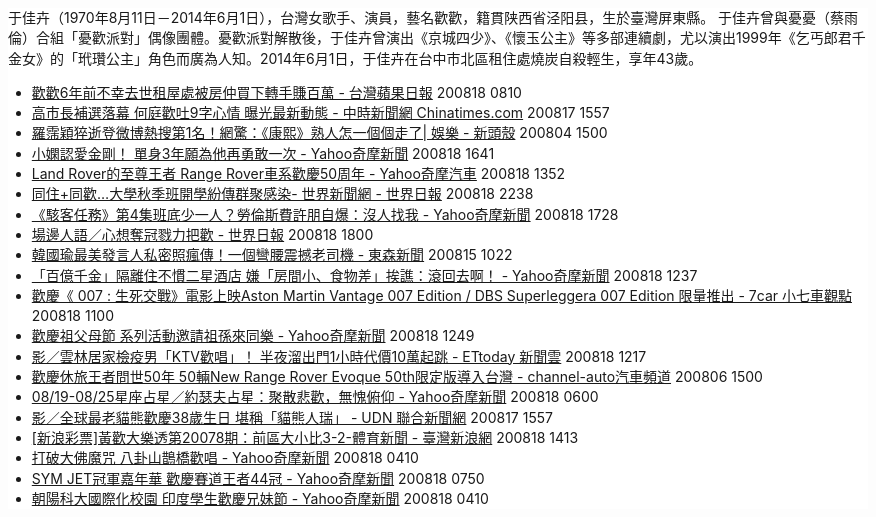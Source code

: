 于佳卉（1970年8月11日－2014年6月1日），台灣女歌手、演員，藝名歡歡，籍貫陕西省泾阳县，生於臺灣屏東縣。
于佳卉曾與憂憂（蔡雨倫）合組「憂歡派對」偶像團體。憂歡派對解散後，于佳卉曾演出《京城四少》、《懷玉公主》等多部連續劇，尤以演出1999年《乞丐郎君千金女》的「玳瓚公主」角色而廣為人知。2014年6月1日，于佳卉在台中市北區租住處燒炭自殺輕生，享年43歲。
- [歡歡6年前不幸去世租屋處被房仲買下轉手賺百萬 - 台灣蘋果日報](https://tw.appledaily.com/property/20200818/RM24VC7KMBBGRNRGZXJE2DPU7Q/ "歡歡6年前不幸去世租屋處被房仲買下轉手賺百萬 - 台灣蘋果日報") 200818 0810
- [高市長補選落幕 何庭歡吐9字心情 曝光最新動態 - 中時新聞網 Chinatimes.com](https://www.chinatimes.com/realtimenews/20200817003564-260407 "高市長補選落幕 何庭歡吐9字心情 曝光最新動態 - 中時新聞網 Chinatimes.com") 200817 1557
- [羅霈穎猝逝登微博熱搜第1名！網驚：《康熙》熟人怎一個個走了| 娛樂 - 新頭殼](https://newtalk.tw/news/view/2020-08-04/445601 "羅霈穎猝逝登微博熱搜第1名！網驚：《康熙》熟人怎一個個走了| 娛樂 - 新頭殼") 200804 1500
- [小嫻認愛金剛！ 單身3年願為他再勇敢一次 - Yahoo奇摩新聞](https://tw.news.yahoo.com/%E5%B0%8F%E5%AB%BB%E8%AA%8D%E6%84%9B%E9%87%91%E5%89%9B%E5%96%AE%E8%BA%AB3%E5%B9%B4%E9%A1%98%E7%82%BA%E4%BB%96%E5%86%8D%E5%8B%87%E6%95%A2%E4%B8%80%E6%AC%A1-084110016.html "小嫻認愛金剛！ 單身3年願為他再勇敢一次 - Yahoo奇摩新聞") 200818 1641
- [Land Rover的至尊王者 Range Rover車系歡慶50周年 - Yahoo奇摩汽車](https://autos.yahoo.com.tw/news/land-rover%E7%9A%84%E8%87%B3%E5%B0%8A%E7%8E%8B%E8%80%85-range-rover%E8%BB%8A%E7%B3%BB%E6%AD%A1%E6%85%B650%E5%91%A8%E5%B9%B4-055205547.html "Land Rover的至尊王者 Range Rover車系歡慶50周年 - Yahoo奇摩汽車") 200818 1352
- [同住+同歡…大學秋季班開學紛傳群聚感染- 世界新聞網 - 世界日報](https://www.worldjournal.com/7103246/article-%E5%90%8C%E4%BD%8F-%E5%90%8C%E6%AD%A1%E5%A4%A7%E5%AD%B8%E7%A7%8B%E5%AD%A3%E7%8F%AD%E9%96%8B%E5%AD%B8-%E7%B4%9B%E5%82%B3%E7%BE%A4%E8%81%9A%E6%84%9F%E6%9F%93/?ref=%E8%A6%81%E8%81%9E "同住+同歡…大學秋季班開學紛傳群聚感染- 世界新聞網 - 世界日報") 200818 2238
- [《駭客任務》第4集班底少一人？勞倫斯費許朋自爆：沒人找我 - Yahoo奇摩新聞](https://tw.news.yahoo.com/%E9%A7%AD%E5%AE%A2%E4%BB%BB%E5%8B%99%E7%AC%AC-4-%E9%9B%86%E7%8F%AD%E5%BA%95%E5%B0%91%E4%B8%80%E4%BA%BA%E5%8B%9E%E5%80%AB%E6%96%AF%E8%B2%BB%E8%A8%B1%E6%9C%8B%E8%87%AA%E7%88%86%E6%B2%92%E4%BA%BA%E6%89%BE%E6%88%91-092854961.html "《駭客任務》第4集班底少一人？勞倫斯費許朋自爆：沒人找我 - Yahoo奇摩新聞") 200818 1728
- [場邊人語／心想奪冠戮力把歡 - 世界日報](https://www.worldjournal.com/7103367/article-%E5%A0%B4%E9%82%8A%E4%BA%BA%E8%AA%9E%EF%BC%8F%E5%BF%83%E6%83%B3%E5%A5%AA%E5%86%A0-%E6%88%AE%E5%8A%9B%E6%8A%8A%E6%AD%A1/?ref=%E9%81%8B%E5%8B%95_%E7%84%A6%E9%BB%9E%E6%96%B0%E8%81%9E "場邊人語／心想奪冠戮力把歡 - 世界日報") 200818 1800
- [韓國瑜最美發言人私密照瘋傳！一個彎腰震撼老司機 - 東森新聞](https://news.ebc.net.tw/news/politics/222545 "韓國瑜最美發言人私密照瘋傳！一個彎腰震撼老司機 - 東森新聞") 200815 1022
- [「百億千金」隔離住不慣二星酒店 嫌「房間小、食物差」挨譙：滾回去啊！ - Yahoo奇摩新聞](https://tw.news.yahoo.com/%E7%99%BE%E5%84%84%E5%8D%83%E9%87%91-%E9%9A%94%E9%9B%A2%E4%BD%8F%E4%B8%8D%E6%85%A3%E4%BA%8C%E6%98%9F%E9%85%92%E5%BA%97-%E5%AB%8C-%E6%88%BF%E9%96%93%E5%B0%8F-%E9%A3%9F%E7%89%A9%E5%B7%AE-000445971.html "「百億千金」隔離住不慣二星酒店 嫌「房間小、食物差」挨譙：滾回去啊！ - Yahoo奇摩新聞") 200818 1237
- [歡慶《 007 : 生死交戰》電影上映Aston Martin Vantage 007 Edition / DBS Superleggera 007 Edition 限量推出 - 7car 小七車觀點](https://www.7car.tw/articles/read/68586 "歡慶《 007 : 生死交戰》電影上映Aston Martin Vantage 007 Edition / DBS Superleggera 007 Edition 限量推出 - 7car 小七車觀點") 200818 1100
- [歡慶祖父母節 系列活動邀請祖孫來同樂 - Yahoo奇摩新聞](https://tw.news.yahoo.com/%E6%AD%A1%E6%85%B6%E7%A5%96%E7%88%B6%E6%AF%8D%E7%AF%80-%E7%B3%BB%E5%88%97%E6%B4%BB%E5%8B%95%E9%82%80%E8%AB%8B%E7%A5%96%E5%AD%AB%E4%BE%86%E5%90%8C%E6%A8%82-044919644.html "歡慶祖父母節 系列活動邀請祖孫來同樂 - Yahoo奇摩新聞") 200818 1249
- [影／雲林居家檢疫男「KTV歡唱」！ 半夜溜出門1小時代價10萬起跳 - ETtoday 新聞雲](https://www.ettoday.net/news/20200818/1787438.htm "影／雲林居家檢疫男「KTV歡唱」！ 半夜溜出門1小時代價10萬起跳 - ETtoday 新聞雲") 200818 1217
- [歡慶休旅王者問世50年 50輛New Range Rover Evoque 50th限定版導入台灣 - channel-auto汽車頻道](https://channel-auto.com/2020/08/06/new-range-rover-evoque-50th/ "歡慶休旅王者問世50年 50輛New Range Rover Evoque 50th限定版導入台灣 - channel-auto汽車頻道") 200806 1500
- [08/19-08/25星座占星／約瑟夫占星：聚散悲歡，無愧俯仰 - Yahoo奇摩新聞](https://tw.news.yahoo.com/08-19-08-25%E6%98%9F%E5%BA%A7%E5%8D%A0%E6%98%9F-%E7%B4%84%E7%91%9F%E5%A4%AB%E5%8D%A0%E6%98%9F-220000649.html "08/19-08/25星座占星／約瑟夫占星：聚散悲歡，無愧俯仰 - Yahoo奇摩新聞") 200818 0600
- [影／全球最老貓熊歡慶38歲生日 堪稱「貓熊人瑞」 - UDN 聯合新聞網](https://udn.com/news/story/7470/4788345 "影／全球最老貓熊歡慶38歲生日 堪稱「貓熊人瑞」 - UDN 聯合新聞網") 200817 1557
- [[新浪彩票]黃歡大樂透第20078期：前區大小比3-2-體育新聞 - 臺灣新浪網](https://news.sina.com.tw/article/20200818/36069050.html "[新浪彩票]黃歡大樂透第20078期：前區大小比3-2-體育新聞 - 臺灣新浪網") 200818 1413
- [打破大佛魔咒 八卦山鵲橋歡唱 - Yahoo奇摩新聞](https://tw.news.yahoo.com/%E6%89%93%E7%A0%B4%E5%A4%A7%E4%BD%9B%E9%AD%94%E5%92%92-%E5%85%AB%E5%8D%A6%E5%B1%B1%E9%B5%B2%E6%A9%8B%E6%AD%A1%E5%94%B1-201000817.html "打破大佛魔咒 八卦山鵲橋歡唱 - Yahoo奇摩新聞") 200818 0410
- [SYM JET冠軍嘉年華 歡慶賽道王者44冠 - Yahoo奇摩新聞](https://tw.news.yahoo.com/sym-jet%E5%86%A0%E8%BB%8D%E5%98%89%E5%B9%B4%E8%8F%AF-%E6%AD%A1%E6%85%B6%E8%B3%BD%E9%81%93%E7%8E%8B%E8%80%8544%E5%86%A0-235014803.html "SYM JET冠軍嘉年華 歡慶賽道王者44冠 - Yahoo奇摩新聞") 200818 0750
- [朝陽科大國際化校園 印度學生歡慶兄妹節 - Yahoo奇摩新聞](https://tw.news.yahoo.com/%E6%9C%9D%E9%99%BD%E7%A7%91%E5%A4%A7%E5%9C%8B%E9%9A%9B%E5%8C%96%E6%A0%A1%E5%9C%92-%E5%8D%B0%E5%BA%A6%E5%AD%B8%E7%94%9F%E6%AD%A1%E6%85%B6%E5%85%84%E5%A6%B9%E7%AF%80-201000604.html "朝陽科大國際化校園 印度學生歡慶兄妹節 - Yahoo奇摩新聞") 200818 0410
